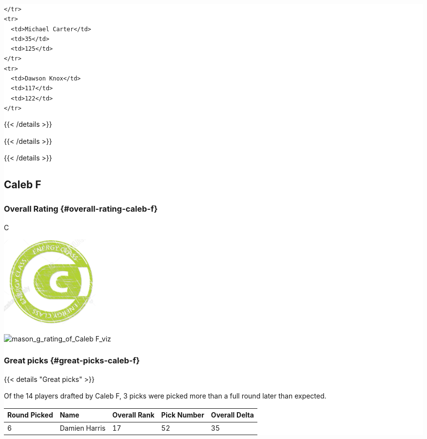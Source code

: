     </tr>
    <tr>
      <td>Michael Carter</td>
      <td>35</td>
      <td>125</td>
    </tr>
    <tr>
      <td>Dawson Knox</td>
      <td>117</td>
      <td>122</td>
    </tr>
  </tbody>
</table>

{{< /details >}}

{{< /details >}}

{{< /details >}}

## Caleb F

### Overall Rating {#overall-rating-caleb-f}

C

![C](/images/draft_grades/c.png)

![mason_g_rating_of_Caleb F_viz](../images/mason_g/d2d82ace-1496-490d-8487-e0b75a752807.png)

### Great picks {#great-picks-caleb-f}

{{< details "Great picks" >}}

Of the 14 players drafted by Caleb F, 3 picks were picked more than a full round later than expected.

<table  class="dataframe">
  <thead>
    <tr style="text-align: left;">
      <th>Round Picked</th>
      <th>Name</th>
      <th>Overall Rank</th>
      <th>Pick Number</th>
      <th>Overall Delta</th>
    </tr>
  </thead>
  <tbody>
    <tr>
      <td>6</td>
      <td>Damien Harris</td>
      <td>17</td>
      <td>52</td>
      <td>35</td>
    </tr>
    <tr>